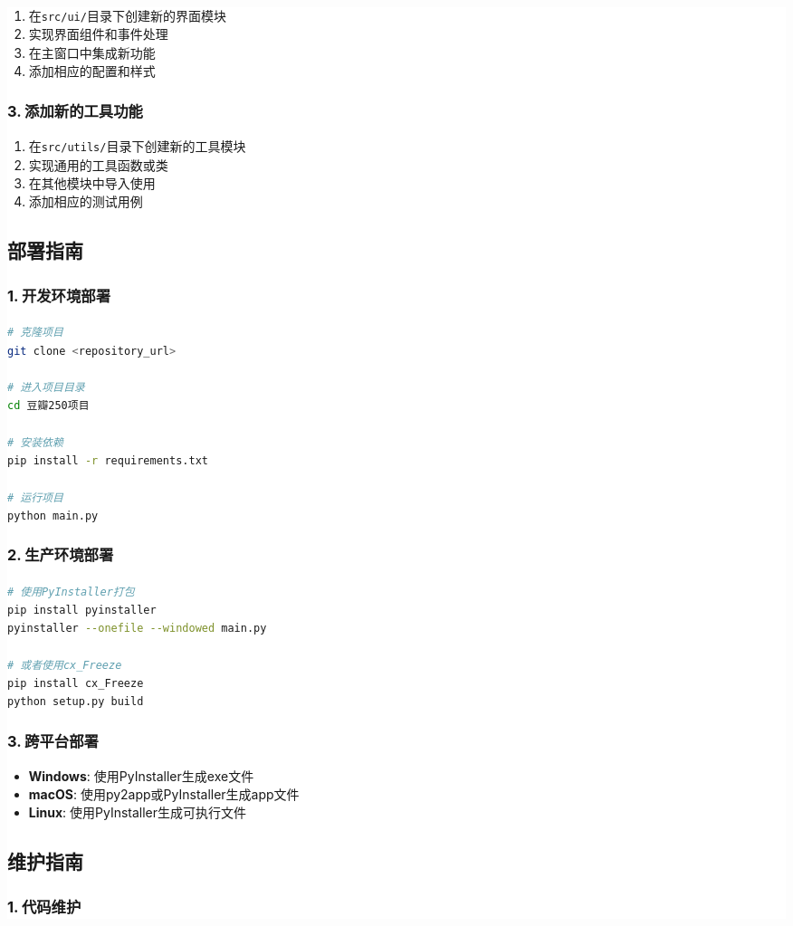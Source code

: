 1. 在`src/ui/`目录下创建新的界面模块
2. 实现界面组件和事件处理
3. 在主窗口中集成新功能
4. 添加相应的配置和样式

### 3. 添加新的工具功能

1. 在`src/utils/`目录下创建新的工具模块
2. 实现通用的工具函数或类
3. 在其他模块中导入使用
4. 添加相应的测试用例

## 部署指南

### 1. 开发环境部署

```bash
# 克隆项目
git clone <repository_url>

# 进入项目目录
cd 豆瓣250项目

# 安装依赖
pip install -r requirements.txt

# 运行项目
python main.py
```

### 2. 生产环境部署

```bash
# 使用PyInstaller打包
pip install pyinstaller
pyinstaller --onefile --windowed main.py

# 或者使用cx_Freeze
pip install cx_Freeze
python setup.py build
```

### 3. 跨平台部署

- **Windows**: 使用PyInstaller生成exe文件
- **macOS**: 使用py2app或PyInstaller生成app文件
- **Linux**: 使用PyInstaller生成可执行文件

## 维护指南

### 1. 代码维护
